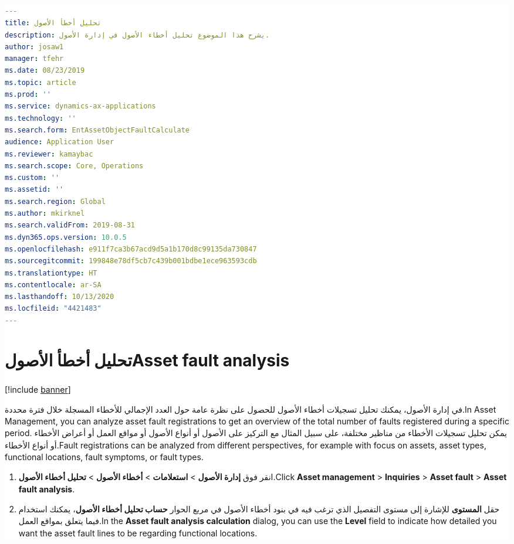 ```yaml
---
title: تحليل أخطأ الأصول
description: يشرح هذا الموضوع تحليل أخطاء الأصول في إدارة الأصول.
author: josaw1
manager: tfehr
ms.date: 08/23/2019
ms.topic: article
ms.prod: ''
ms.service: dynamics-ax-applications
ms.technology: ''
ms.search.form: EntAssetObjectFaultCalculate
audience: Application User
ms.reviewer: kamaybac
ms.search.scope: Core, Operations
ms.custom: ''
ms.assetid: ''
ms.search.region: Global
ms.author: mkirknel
ms.search.validFrom: 2019-08-31
ms.dyn365.ops.version: 10.0.5
ms.openlocfilehash: e911f7ca3b67acd9d5a1b170d8c99135da730847
ms.sourcegitcommit: 199848e78df5cb7c439b001bdbe1ece963593cdb
ms.translationtype: HT
ms.contentlocale: ar-SA
ms.lasthandoff: 10/13/2020
ms.locfileid: "4421483"
---
```

# <a name="asset-fault-analysis"></a><span data-ttu-id="f6164-103">تحليل أخطأ الأصول</span><span class="sxs-lookup"><span data-stu-id="f6164-103">Asset fault analysis</span></span>

[!include [banner](../../includes/banner.md)]

 

<span data-ttu-id="f6164-104">في إدارة الأصول، يمكنك تحليل تسجيلات أخطاء الأصول للحصول على نظرة عامة حول العدد الإجمالي للأخطاء المسجلة خلال فترة محددة.</span><span class="sxs-lookup"><span data-stu-id="f6164-104">In Asset Management, you can analyze asset fault registrations to get an overview of the total number of faults registered during a specific period.</span></span> <span data-ttu-id="f6164-105">يمكن تحليل تسجيلات الأخطاء من مناظير مختلفة، على سبيل المثال مع التركيز على الأصول أو أنواع الأصول أو مواقع العمل أو أعراض الأخطاء أو أنواع الأخطاء.</span><span class="sxs-lookup"><span data-stu-id="f6164-105">Fault registrations can be analyzed from different perspectives, for example with focus on assets, asset types, functional locations, fault symptoms, or fault types.</span></span>

1. <span data-ttu-id="f6164-106">انقر فوق **إدارة الأصول** > **استعلامات‬** > **أخطاء الأصول** > **تحليل أخطاء الأصول‬‏‎**.</span><span class="sxs-lookup"><span data-stu-id="f6164-106">Click **Asset management** > **Inquiries** > **Asset fault** > **Asset fault analysis**.</span></span>

2. <span data-ttu-id="f6164-107">في مربع الحوار **حساب تحليل أخطاء الأصول**، يمكنك استخدام‏‎ حقل **المستوى** للإشارة إلى مستوى التفصيل الذي ترغب فيه في بنود أخطاء الأصول فيما يتعلق بمواقع العمل.</span><span class="sxs-lookup"><span data-stu-id="f6164-107">In the **Asset fault analysis calculation** dialog, you can use the **Level** field to indicate how detailed you want the asset fault lines to be regarding functional locations.</span></span> 

